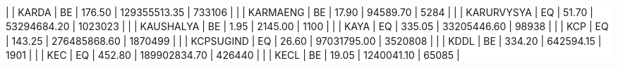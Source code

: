 |  | KARDA | BE | 176.50 | 129355513.35 | 733106 |
|  | KARMAENG | BE | 17.90 | 94589.70 | 5284 |
|  | KARURVYSYA | EQ | 51.70 | 53294684.20 | 1023023 |
|  | KAUSHALYA | BE | 1.95 | 2145.00 | 1100 |
|  | KAYA | EQ | 335.05 | 33205446.60 | 98938 |
|  | KCP | EQ | 143.25 | 276485868.60 | 1870499 |
|  | KCPSUGIND | EQ | 26.60 | 97031795.00 | 3520808 |
|  | KDDL | BE | 334.20 | 642594.15 | 1901 |
|  | KEC | EQ | 452.80 | 189902834.70 | 426440 |
|  | KECL | BE | 19.05 | 1240041.10 | 65085 |
